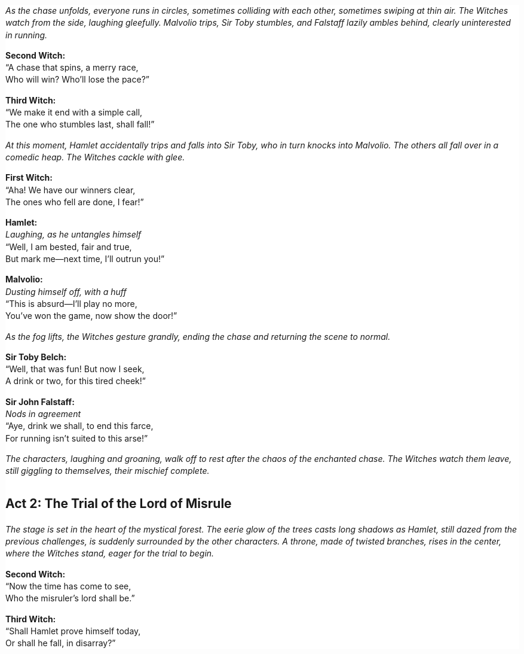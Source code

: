 *As the chase unfolds, everyone runs in circles, sometimes colliding with each other, sometimes swiping at thin air. The Witches watch from the side, laughing gleefully. Malvolio trips, Sir Toby stumbles, and Falstaff lazily ambles behind, clearly uninterested in running.*

**Second Witch:**  
“A chase that spins, a merry race,  
Who will win? Who’ll lose the pace?”

**Third Witch:**  
“We make it end with a simple call,  
The one who stumbles last, shall fall!”

*At this moment, Hamlet accidentally trips and falls into Sir Toby, who in turn knocks into Malvolio. The others all fall over in a comedic heap. The Witches cackle with glee.*

**First Witch:**  
“Aha! We have our winners clear,  
The ones who fell are done, I fear!”

**Hamlet:**  
*Laughing, as he untangles himself*  
“Well, I am bested, fair and true,  
But mark me—next time, I’ll outrun you!”

**Malvolio:**  
*Dusting himself off, with a huff*  
“This is absurd—I’ll play no more,  
You’ve won the game, now show the door!”

*As the fog lifts, the Witches gesture grandly, ending the chase and returning the scene to normal.*

**Sir Toby Belch:**  
“Well, that was fun! But now I seek,  
A drink or two, for this tired cheek!”

**Sir John Falstaff:**  
*Nods in agreement*  
“Aye, drink we shall, to end this farce,  
For running isn’t suited to this arse!”

*The characters, laughing and groaning, walk off to rest after the chaos of the enchanted chase. The Witches watch them leave, still giggling to themselves, their mischief complete.*

## Act 2: The Trial of the Lord of Misrule

*The stage is set in the heart of the mystical forest. The eerie glow of the trees casts long shadows as Hamlet, still dazed from the previous challenges, is suddenly surrounded by the other characters. A throne, made of twisted branches, rises in the center, where the Witches stand, eager for the trial to begin.*

**Second Witch:**  
“Now the time has come to see,  
Who the misruler’s lord shall be.”

**Third Witch:**  
“Shall Hamlet prove himself today,  
Or shall he fall, in disarray?”
